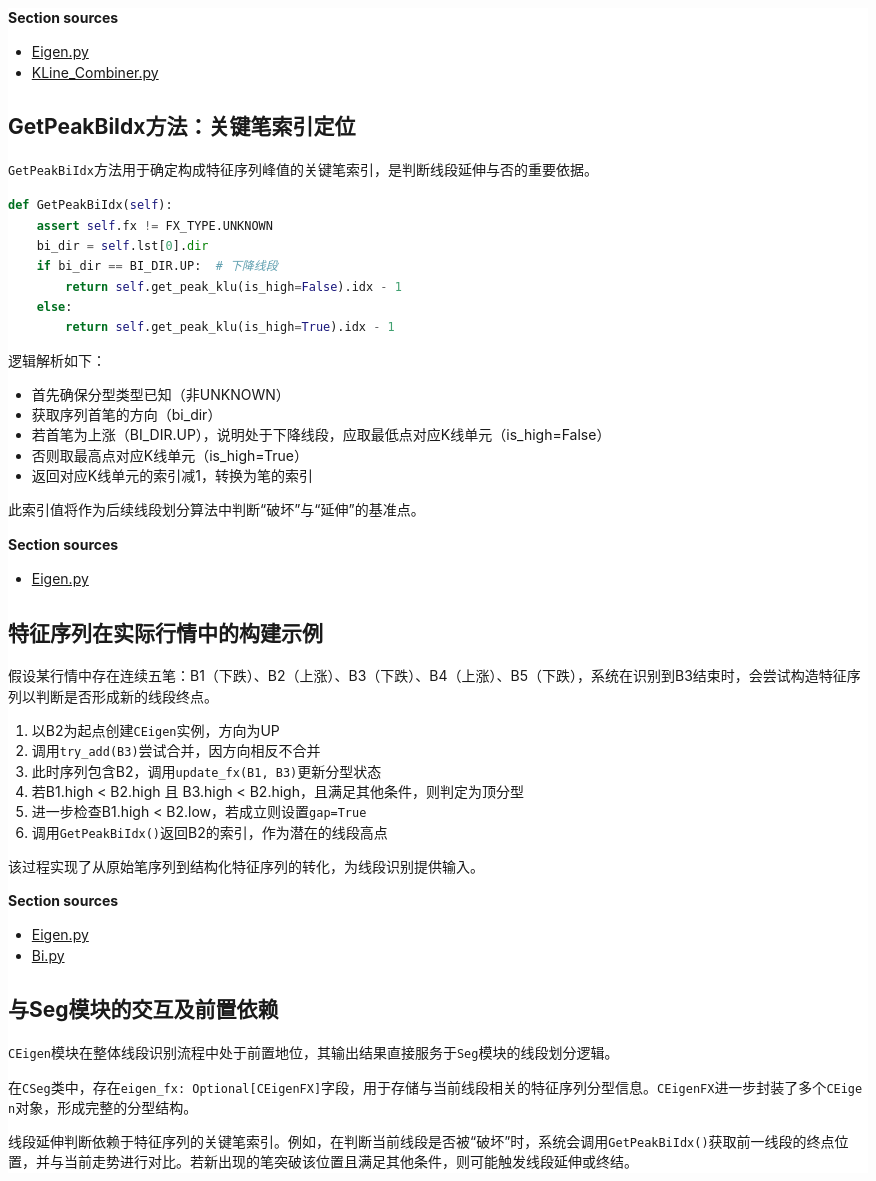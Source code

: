 **Section sources**
- [Eigen.py](file://chan.py/Seg/Eigen.py#L12-L18)
- [KLine_Combiner.py](file://chan.py/Combiner/KLine_Combiner.py#L130-L148)

## GetPeakBiIdx方法：关键笔索引定位
`GetPeakBiIdx`方法用于确定构成特征序列峰值的关键笔索引，是判断线段延伸与否的重要依据。

```python
def GetPeakBiIdx(self):
    assert self.fx != FX_TYPE.UNKNOWN
    bi_dir = self.lst[0].dir
    if bi_dir == BI_DIR.UP:  # 下降线段
        return self.get_peak_klu(is_high=False).idx - 1
    else:
        return self.get_peak_klu(is_high=True).idx - 1
```

逻辑解析如下：
- 首先确保分型类型已知（非UNKNOWN）
- 获取序列首笔的方向（bi_dir）
- 若首笔为上涨（BI_DIR.UP），说明处于下降线段，应取最低点对应K线单元（is_high=False）
- 否则取最高点对应K线单元（is_high=True）
- 返回对应K线单元的索引减1，转换为笔的索引

此索引值将作为后续线段划分算法中判断“破坏”与“延伸”的基准点。

**Section sources**
- [Eigen.py](file://chan.py/Seg/Eigen.py#L20-L27)

## 特征序列在实际行情中的构建示例
假设某行情中存在连续五笔：B1（下跌）、B2（上涨）、B3（下跌）、B4（上涨）、B5（下跌），系统在识别到B3结束时，会尝试构造特征序列以判断是否形成新的线段终点。

1. 以B2为起点创建`CEigen`实例，方向为UP
2. 调用`try_add(B3)`尝试合并，因方向相反不合并
3. 此时序列包含B2，调用`update_fx(B1, B3)`更新分型状态
4. 若B1.high < B2.high 且 B3.high < B2.high，且满足其他条件，则判定为顶分型
5. 进一步检查B1.high < B2.low，若成立则设置`gap=True`
6. 调用`GetPeakBiIdx()`返回B2的索引，作为潜在的线段高点

该过程实现了从原始笔序列到结构化特征序列的转化，为线段识别提供输入。

**Section sources**
- [Eigen.py](file://chan.py/Seg/Eigen.py#L7-L27)
- [Bi.py](file://chan.py/Bi/Bi.py#L1-L327)

## 与Seg模块的交互及前置依赖
`CEigen`模块在整体线段识别流程中处于前置地位，其输出结果直接服务于`Seg`模块的线段划分逻辑。

在`CSeg`类中，存在`eigen_fx: Optional[CEigenFX]`字段，用于存储与当前线段相关的特征序列分型信息。`CEigenFX`进一步封装了多个`CEigen`对象，形成完整的分型结构。

线段延伸判断依赖于特征序列的关键笔索引。例如，在判断当前线段是否被“破坏”时，系统会调用`GetPeakBiIdx()`获取前一线段的终点位置，并与当前走势进行对比。若新出现的笔突破该位置且满足其他条件，则可能触发线段延伸或终结。
